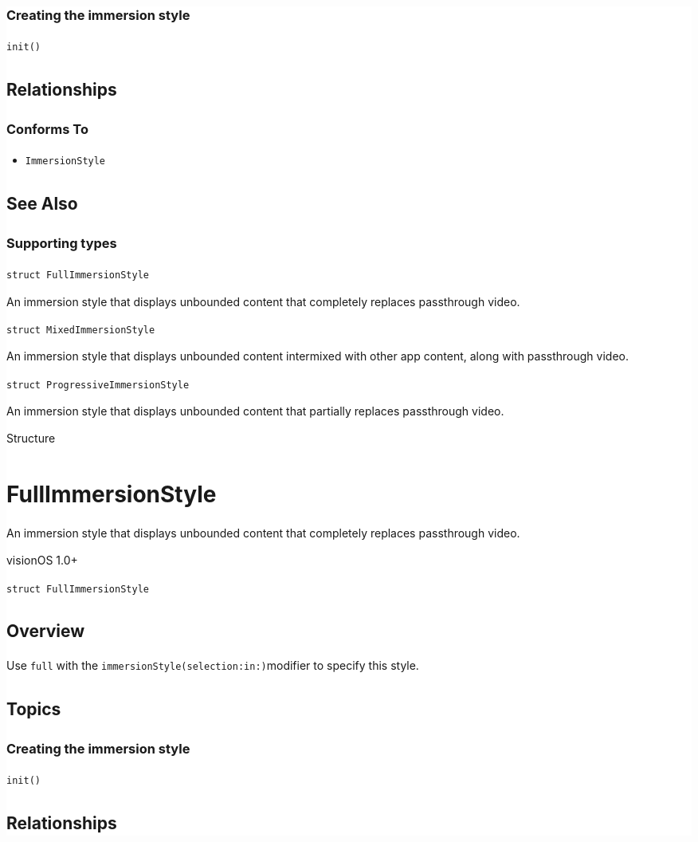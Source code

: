 ### Creating the immersion style

`init()`

## Relationships

### Conforms To

  * `ImmersionStyle`

## See Also

### Supporting types

`struct FullImmersionStyle`

An immersion style that displays unbounded content that completely replaces
passthrough video.

`struct MixedImmersionStyle`

An immersion style that displays unbounded content intermixed with other app
content, along with passthrough video.

`struct ProgressiveImmersionStyle`

An immersion style that displays unbounded content that partially replaces
passthrough video.

Structure

# FullImmersionStyle

An immersion style that displays unbounded content that completely replaces
passthrough video.

visionOS 1.0+

    
    
    struct FullImmersionStyle

## Overview

Use `full` with the `immersionStyle(selection:in:)`modifier to specify this
style.

## Topics

### Creating the immersion style

`init()`

## Relationships
